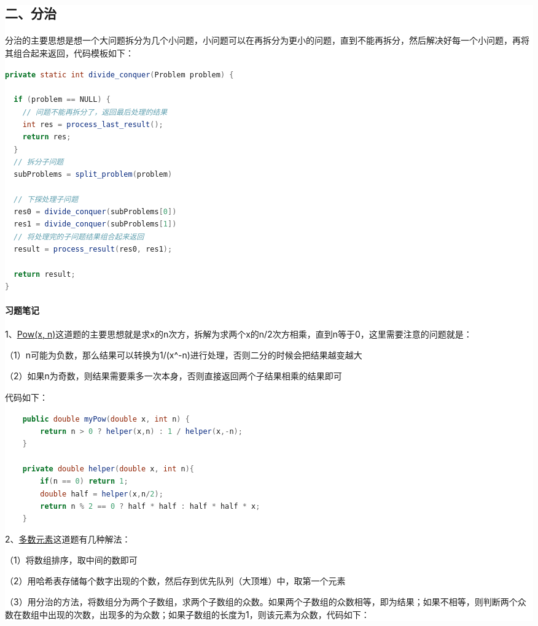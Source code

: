## 二、分治

分治的主要思想是想一个大问题拆分为几个小问题，小问题可以在再拆分为更小的问题，直到不能再拆分，然后解决好每一个小问题，再将其组合起来返回，代码模板如下：

```java
private static int divide_conquer(Problem problem) {
  
  if (problem == NULL) {
    // 问题不能再拆分了，返回最后处理的结果
    int res = process_last_result();
    return res;     
  }
  // 拆分子问题
  subProblems = split_problem(problem)
  
  // 下探处理子问题
  res0 = divide_conquer(subProblems[0])
  res1 = divide_conquer(subProblems[1])
  // 将处理完的子问题结果组合起来返回
  result = process_result(res0, res1);
  
  return result;
}
```

#### 习题笔记

1、[Pow(x, n)](https://leetcode-cn.com/problems/powx-n/)这道题的主要思想就是求x的n次方，拆解为求两个x的n/2次方相乘，直到n等于0，这里需要注意的问题就是：

（1）n可能为负数，那么结果可以转换为1/(x^-n)进行处理，否则二分的时候会把结果越变越大

（2）如果n为奇数，则结果需要乘多一次本身，否则直接返回两个子结果相乘的结果即可

代码如下：

```java
    public double myPow(double x, int n) {
        return n > 0 ? helper(x,n) : 1 / helper(x,-n);
    }

    private double helper(double x, int n){
        if(n == 0) return 1;
        double half = helper(x,n/2);
        return n % 2 == 0 ? half * half : half * half * x;
    }
```

2、[多数元素](https://leetcode-cn.com/problems/majority-element/)这道题有几种解法：

（1）将数组排序，取中间的数即可

（2）用哈希表存储每个数字出现的个数，然后存到优先队列（大顶堆）中，取第一个元素

（3）用分治的方法，将数组分为两个子数组，求两个子数组的众数。如果两个子数组的众数相等，即为结果；如果不相等，则判断两个众数在数组中出现的次数，出现多的为众数；如果子数组的长度为1，则该元素为众数，代码如下：
